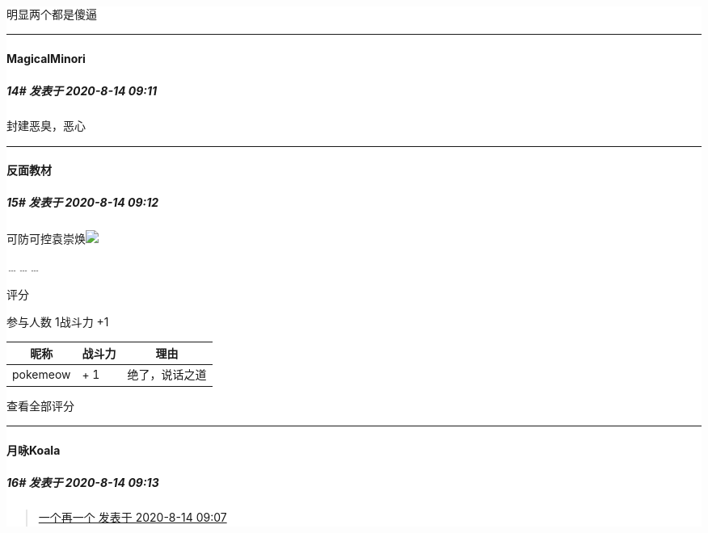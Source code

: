 明显两个都是傻逼







-----

####  MagicalMinori  
##### 14#       发表于 2020-8-14 09:11




封建恶臭，恶心







-----

####  反面教材  
##### 15#       发表于 2020-8-14 09:12




可防可控袁崇焕<img src="https://static.saraba1st.com/image/smiley/face2017/048.png" referrerpolicy="no-referrer">



﹍﹍﹍

评分





 参与人数 1战斗力 +1

|昵称|战斗力|理由|
|----|---|---|
| pokemeow| + 1|绝了，说话之道|



查看全部评分






-----

####  月咏Koala  
##### 16#       发表于 2020-8-14 09:13



<blockquote><a href="httphttps://bbs.saraba1st.com/2b/forum.php?mod=redirect&amp;goto=findpost&amp;pid=48423995&amp;ptid=1954634" target="_blank">一个再一个 发表于 2020-8-14 09:07</a>
